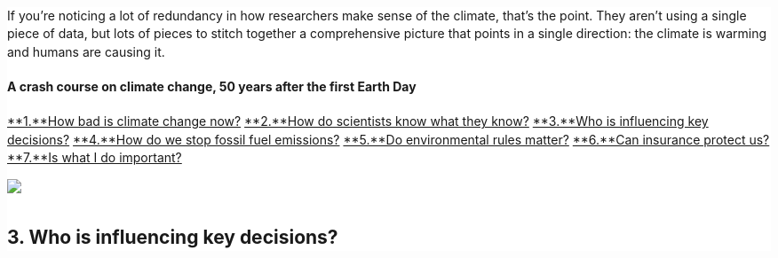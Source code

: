 If you’re noticing a lot of redundancy in how researchers make sense of
the climate, that’s the point. They aren’t using a single piece of data,
but lots of pieces to stitch together a comprehensive picture that
points in a single direction: the climate is warming and humans are
causing
it.

</div>

<div class="g-ad rad-ad-wrapper">

<div id="mid2" class="place-ad" data-position="mid2" data-size-key="default">

</div>

</div>

</div>

<div id="cli-course3" class="rad-article" data-slug="29cli-course3">

<div class="g-package-header">

<div class="g-menu-wrap">

#### A crash course on climate change, 50 years after the first Earth Day

[**1.**How bad is climate change
now?](/interactive/2020/04/19/climate/climate-crash-course-1.html)
[**2.**How do scientists know what they
know?](/interactive/2020/04/19/climate/climate-crash-course-2.html)
[**3.**Who is influencing key
decisions?](/interactive/2020/04/19/climate/climate-crash-course-3.html)
[**4.**How do we stop fossil fuel
emissions?](/interactive/2020/04/19/climate/climate-crash-course-4.html)
[**5.**Do environmental rules
matter?](/interactive/2020/04/19/climate/climate-crash-course-5.html)
[**6.**Can insurance protect
us?](/interactive/2020/04/19/climate/climate-crash-course-6.html)
[**7.**Is what I do
important?](/interactive/2020/04/19/climate/climate-crash-course-7.html)

</div>

</div>

<div class="rad-cover">

<div class="rad-cover-main">

![](https://static01.graylady3jvrrxbe.onion/newsgraphics/2020/04/07/climate-crash-course/c741d02a3e3bf8e0c8cab1a34d2aee8858e0ca3a/3.jpg)

<div class="rad-head-wrap">

## **3.** Who is influencing key decisions?

<div class="rad-byline-wrap">
